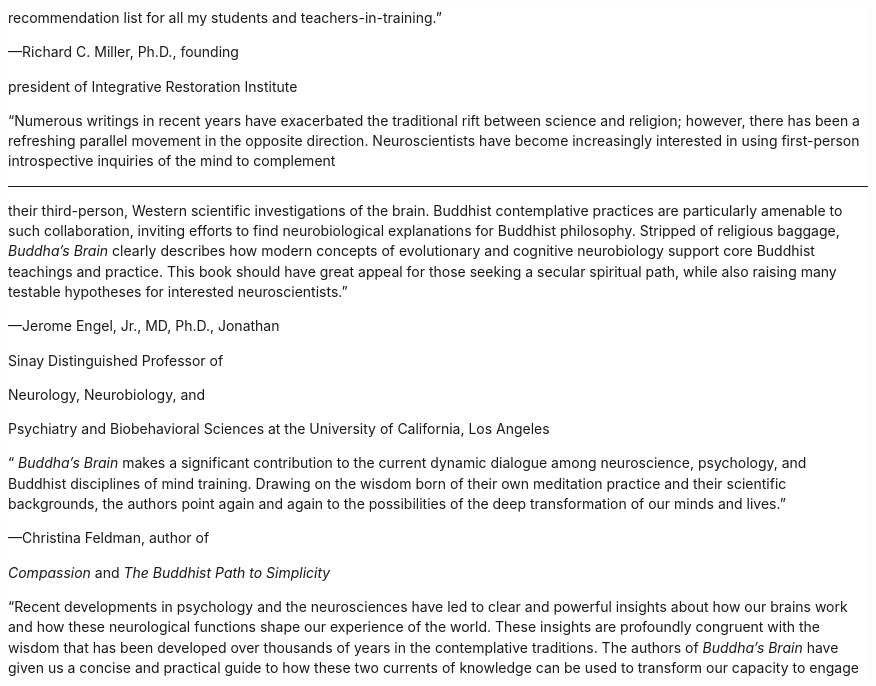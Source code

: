recommendation list for all my students and teachers-in-training.”

—Richard C. Miller, Ph.D., founding

president of Integrative Restoration
Institute

“Numerous writings in recent years have exacerbated the
traditional rift between science and religion; however, there has
been a refreshing parallel movement in the opposite direction.
Neuroscientists have become increasingly interested in using
first-person introspective inquiries of the mind to complement


-----

their third-person, Western scientific investigations of the brain.
Buddhist contemplative practices are particularly amenable to
such collaboration, inviting efforts to find neurobiological
explanations for Buddhist philosophy. Stripped of religious
baggage, _Buddha’s Brain_ clearly describes how modern concepts
of evolutionary and cognitive neurobiology support core Buddhist
teachings and practice. This book should have great appeal for
those seeking a secular spiritual path, while also raising many
testable hypotheses for interested neuroscientists.”

—Jerome Engel, Jr., MD, Ph.D., Jonathan

Sinay Distinguished Professor of

Neurology, Neurobiology, and

Psychiatry and Biobehavioral Sciences
at the University of California, Los
Angeles

“ _Buddha’s Brain_ makes a significant contribution to the current
dynamic dialogue among neuroscience, psychology, and Buddhist
disciplines of mind training. Drawing on the wisdom born of their
own meditation practice and their scientific backgrounds, the
authors point again and again to the possibilities of the deep
transformation of our minds and lives.”

—Christina Feldman, author of

_Compassion_ and _The Buddhist Path to_
_Simplicity_

“Recent developments in psychology and the neurosciences have
led to clear and powerful insights about how our brains work and
how these neurological functions shape our experience of the
world. These insights are profoundly congruent with the wisdom
that has been developed over thousands of years in the
contemplative traditions. The authors of _Buddha’s Brain_ have
given us a concise and practical guide to how these two currents
of knowledge can be used to transform our capacity to engage

